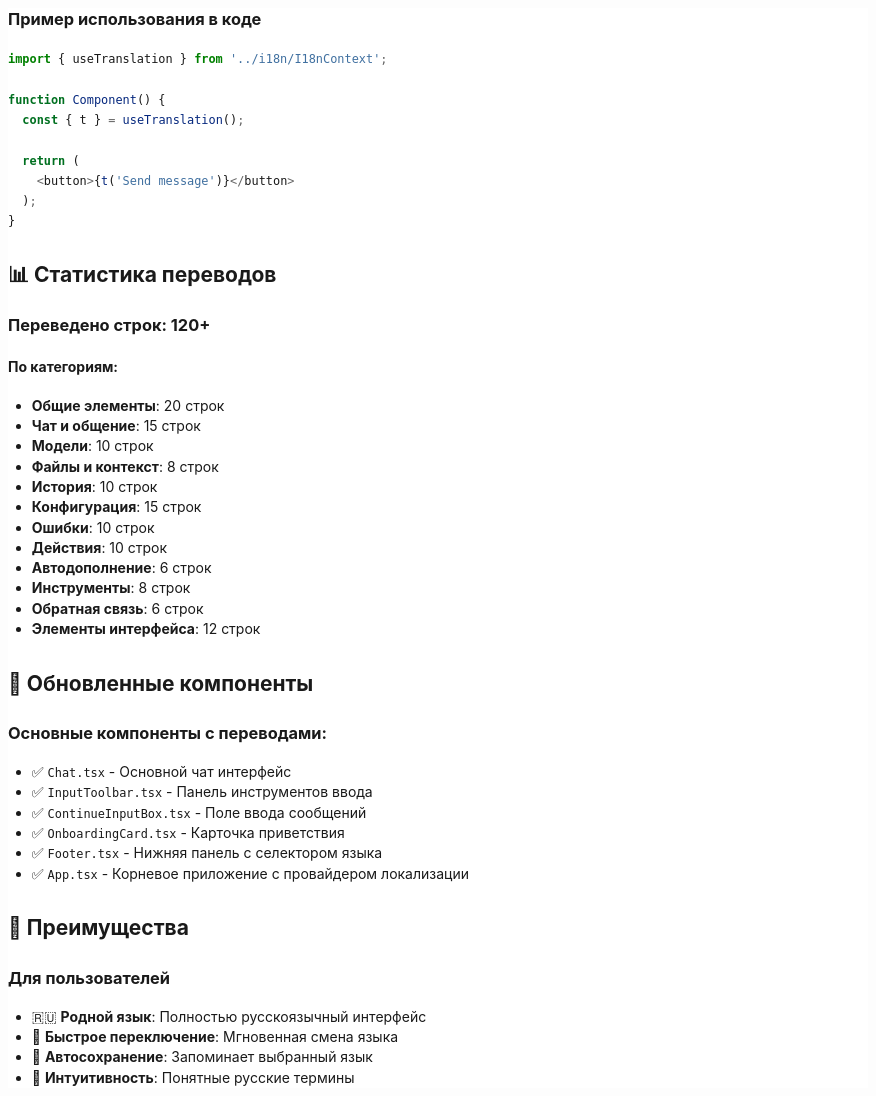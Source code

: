 ### Пример использования в коде

```typescript
import { useTranslation } from '../i18n/I18nContext';

function Component() {
  const { t } = useTranslation();

  return (
    <button>{t('Send message')}</button>
  );
}
```

## 📊 Статистика переводов

### Переведено строк: **120+**

#### По категориям:

- **Общие элементы**: 20 строк
- **Чат и общение**: 15 строк
- **Модели**: 10 строк
- **Файлы и контекст**: 8 строк
- **История**: 10 строк
- **Конфигурация**: 15 строк
- **Ошибки**: 10 строк
- **Действия**: 10 строк
- **Автодополнение**: 6 строк
- **Инструменты**: 8 строк
- **Обратная связь**: 6 строк
- **Элементы интерфейса**: 12 строк

## 🔄 Обновленные компоненты

### Основные компоненты с переводами:

- ✅ `Chat.tsx` - Основной чат интерфейс
- ✅ `InputToolbar.tsx` - Панель инструментов ввода
- ✅ `ContinueInputBox.tsx` - Поле ввода сообщений
- ✅ `OnboardingCard.tsx` - Карточка приветствия
- ✅ `Footer.tsx` - Нижняя панель с селектором языка
- ✅ `App.tsx` - Корневое приложение с провайдером локализации

## 🌟 Преимущества

### Для пользователей

- 🇷🇺 **Родной язык**: Полностью русскоязычный интерфейс
- 🚀 **Быстрое переключение**: Мгновенная смена языка
- 💾 **Автосохранение**: Запоминает выбранный язык
- 🎯 **Интуитивность**: Понятные русские термины
